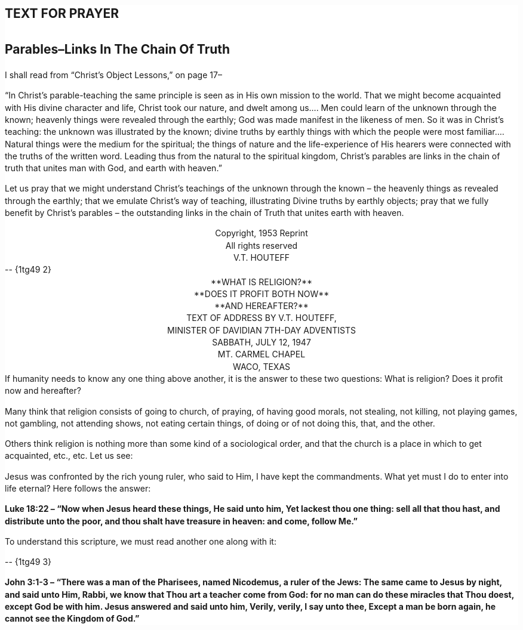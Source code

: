 **TEXT FOR PRAYER**
-------------------

**Parables–Links In The Chain Of Truth**
----------------------------------------

 I shall read from “Christ’s Object Lessons,” on page 17–

 “In Christ’s parable-teaching the same principle is seen as in His own mission to the world. That we might become acquainted with His divine character and life, Christ took our nature, and dwelt among us…. Men could learn of the unknown through the known; heavenly things were revealed through the earthly; God was made manifest in the likeness of men. So it was in Christ’s teaching: the unknown was illustrated by the known; divine truths by earthly things with which the people were most familiar…. Natural things were the medium for the spiritual; the things of nature and the life-experience of His hearers were connected with the truths of the written word. Leading thus from the natural to the spiritual kingdom, Christ’s parables are links in the chain of truth that unites man with God, and earth with heaven.”

 Let us pray that we might understand Christ’s teachings of the unknown through the known – the heavenly things as revealed through the earthly; that we emulate Christ’s way of teaching, illustrating Divine truths by earthly objects; pray that we fully benefit by Christ’s parables – the outstanding links in the chain of Truth that unites earth with heaven.

<div style="text-align: center;">Copyright, 1953 Reprint</div><div style="text-align: center;">All rights reserved</div><div style="text-align: center;">V.T. HOUTEFF</div> -- {1tg49 2}   
  
  <div style="text-align: center;">**WHAT IS RELIGION?**</div><div style="text-align: center;">**DOES IT PROFIT BOTH NOW**</div><div style="text-align: center;">**AND HEREAFTER?**</div><div style="text-align: justify;"></div><div style="text-align: center;">TEXT OF ADDRESS BY V.T. HOUTEFF,</div><div style="text-align: center;">MINISTER OF DAVIDIAN 7TH-DAY ADVENTISTS</div><div style="text-align: center;">SABBATH, JULY 12, 1947</div><div style="text-align: center;">MT. CARMEL CHAPEL</div><div style="text-align: center;">WACO, TEXAS </div> If humanity needs to know any one thing above another, it is the answer to these two questions: What is religion? Does it profit now and hereafter?

 Many think that religion consists of going to church, of praying, of having good morals, not stealing, not killing, not playing games, not gambling, not attending shows, not eating certain things, of doing or of not doing this, that, and the other.

 Others think religion is nothing more than some kind of a sociological order, and that the church is a place in which to get acquainted, etc., etc. Let us see:

 Jesus was confronted by the rich young ruler, who said to Him, I have kept the commandments. What yet must I do to enter into life eternal? Here follows the answer:

 **Luke 18:22 – “Now when Jesus heard these things, He said unto him, Yet lackest thou one thing: sell all that thou hast, and distribute unto the poor, and thou shalt have treasure in heaven: and come, follow Me.”**

 To understand this scripture, we must read another one along with it:

 -- {1tg49 3}   
  
   **John 3:1-3 – “There was a man of the Pharisees, named Nicodemus, a ruler of the Jews: The same came to Jesus by night, and said unto Him, Rabbi, we know that Thou art a teacher come from God: for no man can do these miracles that Thou doest, except God be with him. Jesus answered and said unto him, Verily, verily, I say unto thee, Except a man be born again, he cannot see the Kingdom of God.”**
